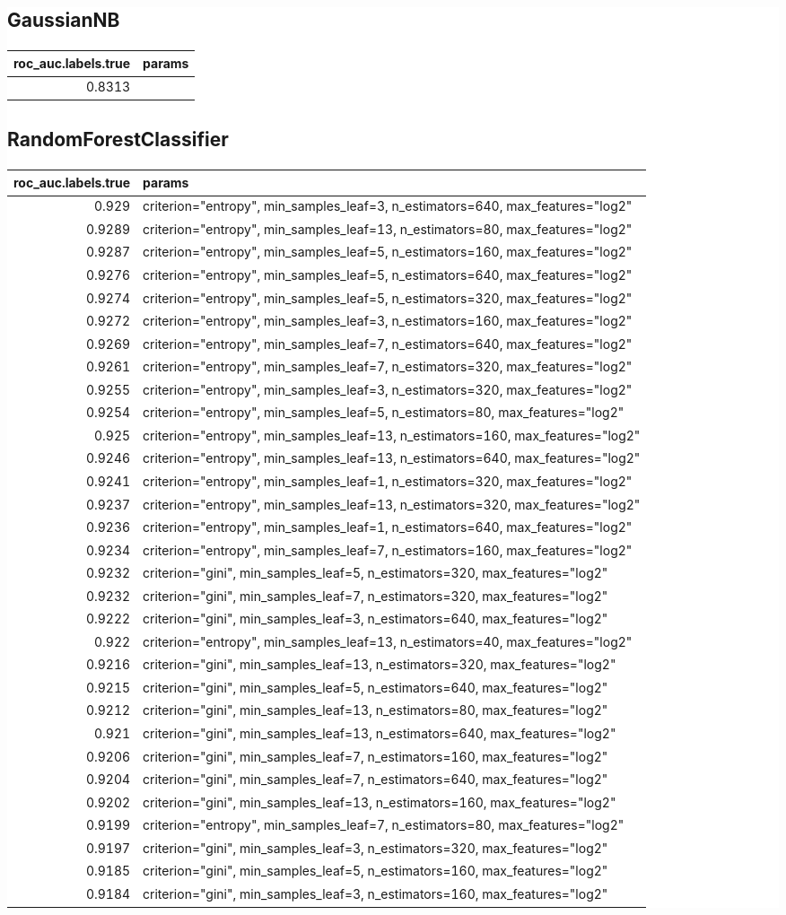 ## GaussianNB
|   roc_auc.labels.true | params   |
|----------------------:|:---------|
|                0.8313 |          |

## RandomForestClassifier
|   roc_auc.labels.true | params                                                                          |
|----------------------:|:--------------------------------------------------------------------------------|
|                0.929  | criterion="entropy", min_samples_leaf=3, n_estimators=640, max_features="log2"  |
|                0.9289 | criterion="entropy", min_samples_leaf=13, n_estimators=80, max_features="log2"  |
|                0.9287 | criterion="entropy", min_samples_leaf=5, n_estimators=160, max_features="log2"  |
|                0.9276 | criterion="entropy", min_samples_leaf=5, n_estimators=640, max_features="log2"  |
|                0.9274 | criterion="entropy", min_samples_leaf=5, n_estimators=320, max_features="log2"  |
|                0.9272 | criterion="entropy", min_samples_leaf=3, n_estimators=160, max_features="log2"  |
|                0.9269 | criterion="entropy", min_samples_leaf=7, n_estimators=640, max_features="log2"  |
|                0.9261 | criterion="entropy", min_samples_leaf=7, n_estimators=320, max_features="log2"  |
|                0.9255 | criterion="entropy", min_samples_leaf=3, n_estimators=320, max_features="log2"  |
|                0.9254 | criterion="entropy", min_samples_leaf=5, n_estimators=80, max_features="log2"   |
|                0.925  | criterion="entropy", min_samples_leaf=13, n_estimators=160, max_features="log2" |
|                0.9246 | criterion="entropy", min_samples_leaf=13, n_estimators=640, max_features="log2" |
|                0.9241 | criterion="entropy", min_samples_leaf=1, n_estimators=320, max_features="log2"  |
|                0.9237 | criterion="entropy", min_samples_leaf=13, n_estimators=320, max_features="log2" |
|                0.9236 | criterion="entropy", min_samples_leaf=1, n_estimators=640, max_features="log2"  |
|                0.9234 | criterion="entropy", min_samples_leaf=7, n_estimators=160, max_features="log2"  |
|                0.9232 | criterion="gini", min_samples_leaf=5, n_estimators=320, max_features="log2"     |
|                0.9232 | criterion="gini", min_samples_leaf=7, n_estimators=320, max_features="log2"     |
|                0.9222 | criterion="gini", min_samples_leaf=3, n_estimators=640, max_features="log2"     |
|                0.922  | criterion="entropy", min_samples_leaf=13, n_estimators=40, max_features="log2"  |
|                0.9216 | criterion="gini", min_samples_leaf=13, n_estimators=320, max_features="log2"    |
|                0.9215 | criterion="gini", min_samples_leaf=5, n_estimators=640, max_features="log2"     |
|                0.9212 | criterion="gini", min_samples_leaf=13, n_estimators=80, max_features="log2"     |
|                0.921  | criterion="gini", min_samples_leaf=13, n_estimators=640, max_features="log2"    |
|                0.9206 | criterion="gini", min_samples_leaf=7, n_estimators=160, max_features="log2"     |
|                0.9204 | criterion="gini", min_samples_leaf=7, n_estimators=640, max_features="log2"     |
|                0.9202 | criterion="gini", min_samples_leaf=13, n_estimators=160, max_features="log2"    |
|                0.9199 | criterion="entropy", min_samples_leaf=7, n_estimators=80, max_features="log2"   |
|                0.9197 | criterion="gini", min_samples_leaf=3, n_estimators=320, max_features="log2"     |
|                0.9185 | criterion="gini", min_samples_leaf=5, n_estimators=160, max_features="log2"     |
|                0.9184 | criterion="gini", min_samples_leaf=3, n_estimators=160, max_features="log2"     |